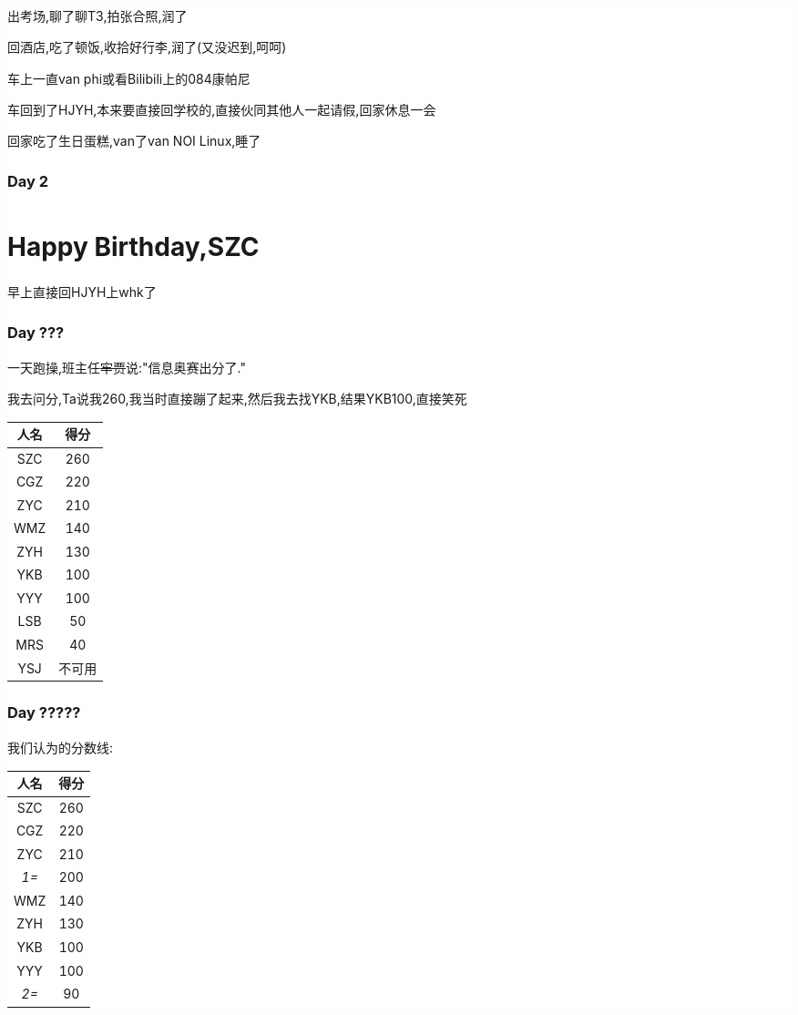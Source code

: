 出考场,聊了聊T3,拍张合照,润了

回酒店,吃了顿饭,收拾好行李,润了(又没迟到,呵呵)

车上一直van phi或看Bilibili上的084康帕尼

车回到了HJYH,本来要直接回学校的,直接伙同其他人一起请假,回家休息一会

回家吃了生日蛋糕,van了van NOI Linux,睡了

### Day 2

# Happy Birthday,SZC

早上直接回HJYH上whk了

### Day ???

一天跑操,班主任~~牢贾~~说:"信息奥赛出分了."

我去问分,Ta说我260,我当时直接蹦了起来,然后我去找YKB,结果YKB100,直接笑死

|人名|得分|
|:-:|:-:|
|SZC|260|
|CGZ|220|
|ZYC|210|
|WMZ|140|
|ZYH|130|
|YKB|100|
|YYY|100|
|LSB|50 |
|MRS|40 |
|YSJ|不可用|

### Day ?????

我们认为的分数线:

|人名|得分|
|:-:|:-:|
|SZC|260|
|CGZ|220|
|ZYC|210|
|*1=*|200|
|WMZ|140|
|ZYH|130|
|YKB|100|
|YYY|100|
|*2=*|90|